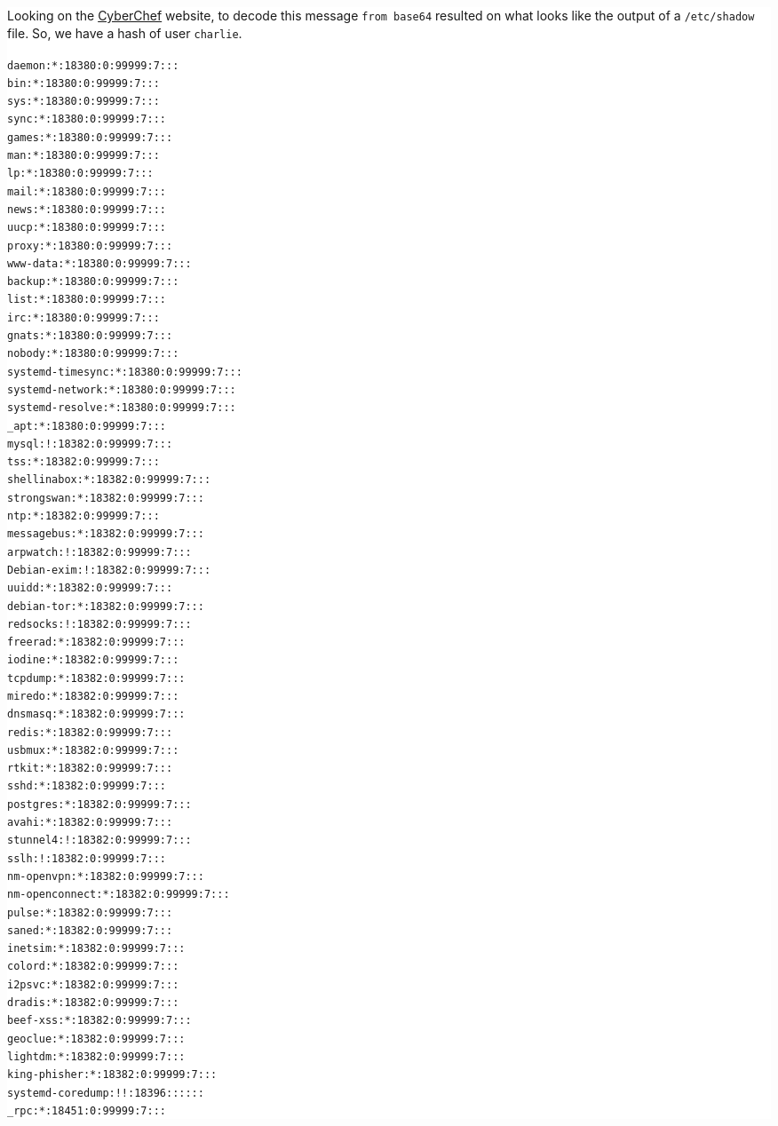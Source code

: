 Looking on the [CyberChef](https://gchq.github.io/CyberChef/) website, to decode this message `from base64` resulted on what looks like the output of a `/etc/shadow` file. So, we have a hash of user `charlie`.

````
daemon:*:18380:0:99999:7:::
bin:*:18380:0:99999:7:::
sys:*:18380:0:99999:7:::
sync:*:18380:0:99999:7:::
games:*:18380:0:99999:7:::
man:*:18380:0:99999:7:::
lp:*:18380:0:99999:7:::
mail:*:18380:0:99999:7:::
news:*:18380:0:99999:7:::
uucp:*:18380:0:99999:7:::
proxy:*:18380:0:99999:7:::
www-data:*:18380:0:99999:7:::
backup:*:18380:0:99999:7:::
list:*:18380:0:99999:7:::
irc:*:18380:0:99999:7:::
gnats:*:18380:0:99999:7:::
nobody:*:18380:0:99999:7:::
systemd-timesync:*:18380:0:99999:7:::
systemd-network:*:18380:0:99999:7:::
systemd-resolve:*:18380:0:99999:7:::
_apt:*:18380:0:99999:7:::
mysql:!:18382:0:99999:7:::
tss:*:18382:0:99999:7:::
shellinabox:*:18382:0:99999:7:::
strongswan:*:18382:0:99999:7:::
ntp:*:18382:0:99999:7:::
messagebus:*:18382:0:99999:7:::
arpwatch:!:18382:0:99999:7:::
Debian-exim:!:18382:0:99999:7:::
uuidd:*:18382:0:99999:7:::
debian-tor:*:18382:0:99999:7:::
redsocks:!:18382:0:99999:7:::
freerad:*:18382:0:99999:7:::
iodine:*:18382:0:99999:7:::
tcpdump:*:18382:0:99999:7:::
miredo:*:18382:0:99999:7:::
dnsmasq:*:18382:0:99999:7:::
redis:*:18382:0:99999:7:::
usbmux:*:18382:0:99999:7:::
rtkit:*:18382:0:99999:7:::
sshd:*:18382:0:99999:7:::
postgres:*:18382:0:99999:7:::
avahi:*:18382:0:99999:7:::
stunnel4:!:18382:0:99999:7:::
sslh:!:18382:0:99999:7:::
nm-openvpn:*:18382:0:99999:7:::
nm-openconnect:*:18382:0:99999:7:::
pulse:*:18382:0:99999:7:::
saned:*:18382:0:99999:7:::
inetsim:*:18382:0:99999:7:::
colord:*:18382:0:99999:7:::
i2psvc:*:18382:0:99999:7:::
dradis:*:18382:0:99999:7:::
beef-xss:*:18382:0:99999:7:::
geoclue:*:18382:0:99999:7:::
lightdm:*:18382:0:99999:7:::
king-phisher:*:18382:0:99999:7:::
systemd-coredump:!!:18396::::::
_rpc:*:18451:0:99999:7:::
````